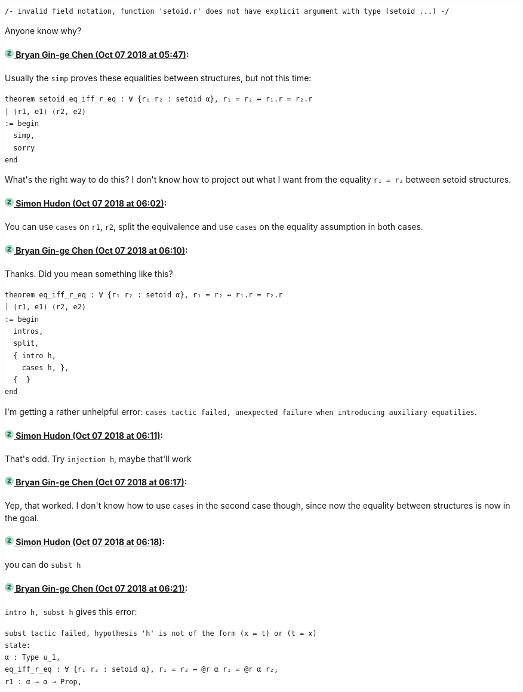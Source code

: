 ```lean
/- invalid field notation, function 'setoid.r' does not have explicit argument with type (setoid ...) -/
```
Anyone know why?

#### [![Click to go to Zulip](../../assets/img/zulip2.png) Bryan Gin-ge Chen (Oct 07 2018 at 05:47)](https://leanprover.zulipchat.com/#narrow/stream/113488-general/topic/tutorial/near/135336689):
Usually the `simp` proves these equalities between structures, but not this time:
```lean
theorem setoid_eq_iff_r_eq : ∀ {r₁ r₂ : setoid α}, r₁ = r₂ ↔ r₁.r = r₂.r
| ⟨r1, e1⟩ ⟨r2, e2⟩
:= begin
  simp,
  sorry
end
```
What's the right way to do this? I don't know how to project out what I want from the equality `r₁ = r₂` between setoid structures.

#### [![Click to go to Zulip](../../assets/img/zulip2.png) Simon Hudon (Oct 07 2018 at 06:02)](https://leanprover.zulipchat.com/#narrow/stream/113488-general/topic/tutorial/near/135337108):
You can use `cases` on `r1`, `r2`, split the equivalence and use `cases` on the equality assumption in both cases.

#### [![Click to go to Zulip](../../assets/img/zulip2.png) Bryan Gin-ge Chen (Oct 07 2018 at 06:10)](https://leanprover.zulipchat.com/#narrow/stream/113488-general/topic/tutorial/near/135337309):
Thanks. Did you mean something like this?
```lean
theorem eq_iff_r_eq : ∀ {r₁ r₂ : setoid α}, r₁ = r₂ ↔ r₁.r = r₂.r
| ⟨r1, e1⟩ ⟨r2, e2⟩
:= begin
  intros,
  split,
  { intro h,
    cases h, },
  {  }
end
```
I'm getting a rather unhelpful error: `cases tactic failed, unexpected failure when introducing auxiliary equatilies`.

#### [![Click to go to Zulip](../../assets/img/zulip2.png) Simon Hudon (Oct 07 2018 at 06:11)](https://leanprover.zulipchat.com/#narrow/stream/113488-general/topic/tutorial/near/135337320):
That's odd. Try `injection h`, maybe that'll work

#### [![Click to go to Zulip](../../assets/img/zulip2.png) Bryan Gin-ge Chen (Oct 07 2018 at 06:17)](https://leanprover.zulipchat.com/#narrow/stream/113488-general/topic/tutorial/near/135337464):
Yep, that worked. I don't know how to use `cases` in the second case though, since now the equality between structures is now in the goal.

#### [![Click to go to Zulip](../../assets/img/zulip2.png) Simon Hudon (Oct 07 2018 at 06:18)](https://leanprover.zulipchat.com/#narrow/stream/113488-general/topic/tutorial/near/135337504):
you can do `subst h`

#### [![Click to go to Zulip](../../assets/img/zulip2.png) Bryan Gin-ge Chen (Oct 07 2018 at 06:21)](https://leanprover.zulipchat.com/#narrow/stream/113488-general/topic/tutorial/near/135337558):
`intro h, subst h` gives this error:
```lean
subst tactic failed, hypothesis 'h' is not of the form (x = t) or (t = x)
state:
α : Type u_1,
eq_iff_r_eq : ∀ {r₁ r₂ : setoid α}, r₁ = r₂ ↔ @r α r₁ = @r α r₂,
r1 : α → α → Prop,
```